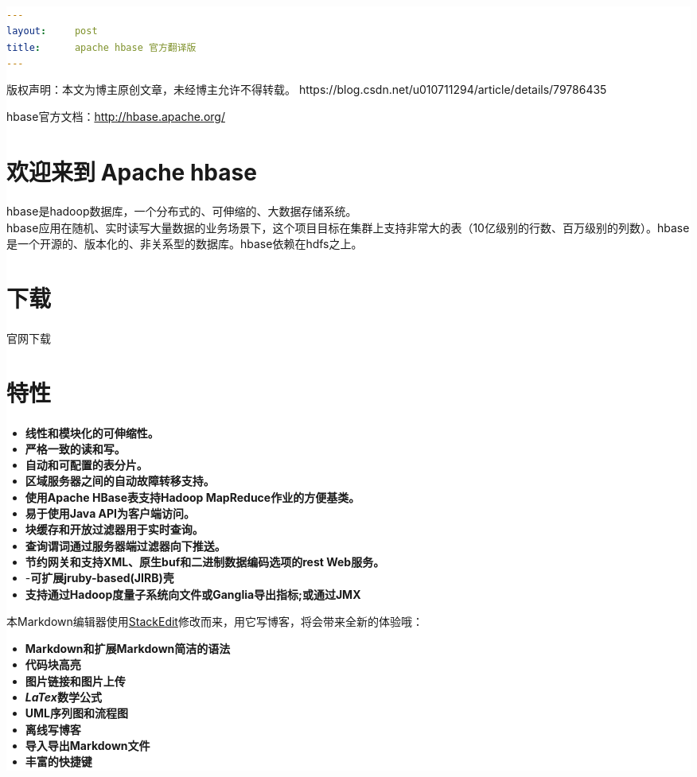 ```yaml
---
layout:     post
title:      apache hbase 官方翻译版
---
```

<div id="article_content" class="article_content clearfix csdn-tracking-statistics" data-pid="blog" data-mod="popu_307" data-dsm="post">
								<div class="article-copyright">
					版权声明：本文为博主原创文章，未经博主允许不得转载。					https://blog.csdn.net/u010711294/article/details/79786435				</div>
								            <div id="content_views" class="markdown_views prism-atom-one-dark">
							<!-- flowchart 箭头图标 勿删 -->
							<svg xmlns="http://www.w3.org/2000/svg" style="display: none;"><path stroke-linecap="round" d="M5,0 0,2.5 5,5z" id="raphael-marker-block" style="-webkit-tap-highlight-color: rgba(0, 0, 0, 0);"></path></svg>
							<p>hbase官方文档：<a href="http://hbase.apache.org/" rel="nofollow">http://hbase.apache.org/</a></p>

<h1 id="欢迎来到-apache-hbase">欢迎来到 Apache hbase</h1>

<p>hbase是hadoop数据库，一个分布式的、可伸缩的、大数据存储系统。 <br>
hbase应用在随机、实时读写大量数据的业务场景下，这个项目目标在集群上支持非常大的表（10亿级别的行数、百万级别的列数）。hbase是一个开源的、版本化的、非关系型的数据库。hbase依赖在hdfs之上。</p>



<h1 id="下载">下载</h1>

<p>官网下载</p>



<h1 id="特性">特性</h1>

<ul>
<li><strong>线性和模块化的可伸缩性。</strong></li>
<li><strong>严格一致的读和写。</strong></li>
<li><strong>自动和可配置的表分片。</strong></li>
<li><strong>区域服务器之间的自动故障转移支持。</strong></li>
<li><strong>使用Apache HBase表支持Hadoop MapReduce作业的方便基类。</strong></li>
<li><strong>易于使用Java API为客户端访问。</strong></li>
<li><strong>块缓存和开放过滤器用于实时查询。</strong></li>
<li><strong>查询谓词通过服务器端过滤器向下推送。</strong></li>
<li><strong>节约网关和支持XML、原生buf和二进制数据编码选项的rest Web服务。</strong></li>
<li>-<strong>可扩展jruby-based(JIRB)壳</strong></li>
<li><strong>支持通过Hadoop度量子系统向文件或Ganglia导出指标;或通过JMX</strong></li>
</ul>

<p>本Markdown编辑器使用<a href="https://github.com/benweet/stackedit" rel="nofollow">StackEdit</a>修改而来，用它写博客，将会带来全新的体验哦：</p>

<ul>
<li><strong>Markdown和扩展Markdown简洁的语法</strong></li>
<li><strong>代码块高亮</strong></li>
<li><strong>图片链接和图片上传</strong></li>
<li><strong><em>LaTex</em>数学公式</strong></li>
<li><strong>UML序列图和流程图</strong></li>
<li><strong>离线写博客</strong></li>
<li><strong>导入导出Markdown文件</strong></li>
<li><strong>丰富的快捷键</strong></li>
</ul>
